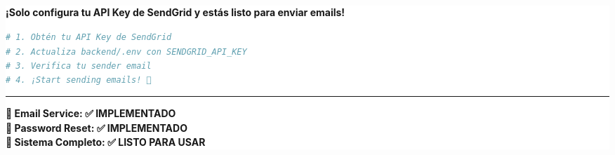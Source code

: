 **¡Solo configura tu API Key de SendGrid y estás listo para enviar emails!**

```bash
# 1. Obtén tu API Key de SendGrid
# 2. Actualiza backend/.env con SENDGRID_API_KEY
# 3. Verifica tu sender email
# 4. ¡Start sending emails! 🚀
```

---

**📧 Email Service: ✅ IMPLEMENTADO**  
**🔑 Password Reset: ✅ IMPLEMENTADO**  
**🎉 Sistema Completo: ✅ LISTO PARA USAR**
